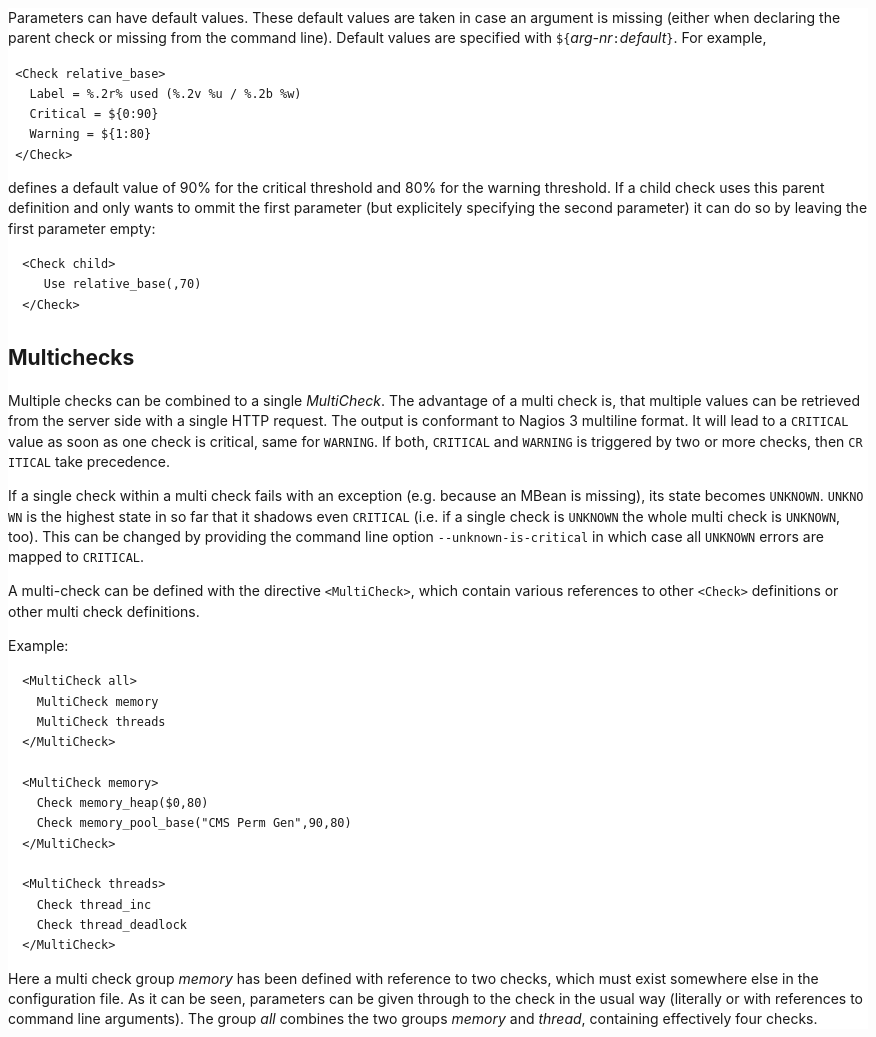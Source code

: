 <p>Parameters can have default values. These default values are taken in case an argument is missing (either when declaring the parent check or missing from the command line). Default values are specified with <code>${</code><i>arg-nr</i><code>:</code><i>default</i><code>}</code>. For example,</p>

<pre><code> &lt;Check relative_base&gt;
   Label = %.2r% used (%.2v %u / %.2b %w)
   Critical = ${0:90}
   Warning = ${1:80}
 &lt;/Check&gt;</code></pre>

<p>defines a default value of 90% for the critical threshold and 80% for the warning threshold. If a child check uses this parent definition and only wants to ommit the first parameter (but explicitely specifying the second parameter) it can do so by leaving the first parameter empty:</p>

<pre><code>  &lt;Check child&gt;
     Use relative_base(,70)
  &lt;/Check&gt;</code></pre>

<h2 id="Multichecks">Multichecks</h2>

<p>Multiple checks can be combined to a single <i>MultiCheck</i>. The advantage of a multi check is, that multiple values can be retrieved from the server side with a single HTTP request. The output is conformant to Nagios 3 multiline format. It will lead to a <code>CRITICAL</code> value as soon as one check is critical, same for <code>WARNING</code>. If both, <code>CRITICAL</code> and <code>WARNING</code> is triggered by two or more checks, then <code>CRITICAL</code> take precedence.</p>

<p>If a single check within a multi check fails with an exception (e.g. because an MBean is missing), its state becomes <code>UNKNOWN</code>. <code>UNKNOWN</code> is the highest state in so far that it shadows even <code>CRITICAL</code> (i.e. if a single check is <code>UNKNOWN</code> the whole multi check is <code>UNKNOWN</code>, too). This can be changed by providing the command line option <code>--unknown-is-critical</code> in which case all <code>UNKNOWN</code> errors are mapped to <code>CRITICAL</code>.</p>

<p>A multi-check can be defined with the directive <code>&lt;MultiCheck&gt;</code>, which contain various references to other <code>&lt;Check&gt;</code> definitions or other multi check definitions.</p>

<p>Example:</p>

<pre><code>  &lt;MultiCheck all&gt;
    MultiCheck memory
    MultiCheck threads
  &lt;/MultiCheck&gt;

  &lt;MultiCheck memory&gt;
    Check memory_heap($0,80)
    Check memory_pool_base(&quot;CMS Perm Gen&quot;,90,80)
  &lt;/MultiCheck&gt;

  &lt;MultiCheck threads&gt;
    Check thread_inc
    Check thread_deadlock
  &lt;/MultiCheck&gt;</code></pre>

<p>Here a multi check group <i>memory</i> has been defined with reference to two checks, which must exist somewhere else in the configuration file. As it can be seen, parameters can be given through to the check in the usual way (literally or with references to command line arguments). The group <i>all</i> combines the two groups <i>memory</i> and <i>thread</i>, containing effectively four checks.</p>
